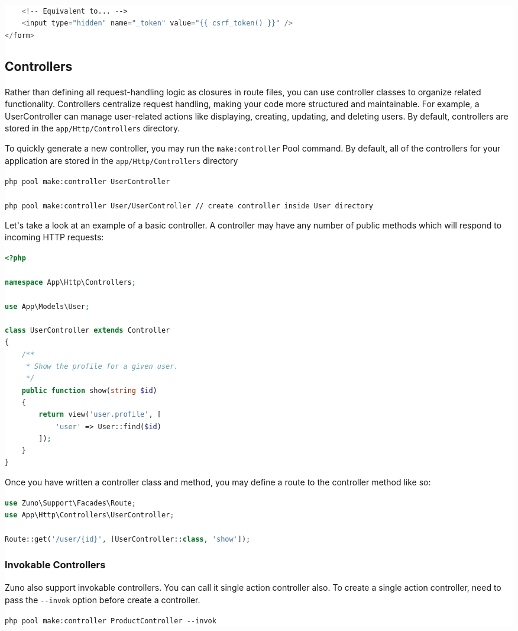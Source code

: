 ```php
    <!-- Equivalent to... -->
    <input type="hidden" name="_token" value="{{ csrf_token() }}" />
</form>
```


<a name="section-19"></a>

## Controllers
Rather than defining all request-handling logic as closures in route files, you can use controller classes to organize related functionality. Controllers centralize request handling, making your code more structured and maintainable. For example, a UserController can manage user-related actions like displaying, creating, updating, and deleting users. By default, controllers are stored in the `app/Http/Controllers` directory.

To quickly generate a new controller, you may run the `make:controller` Pool command. By default, all of the controllers for your application are stored in the `app/Http/Controllers` directory

```
php pool make:controller UserController

php pool make:controller User/UserController // create controller inside User directory
```
Let's take a look at an example of a basic controller. A controller may have any number of public methods which will respond to incoming HTTP requests:
```php
<?php

namespace App\Http\Controllers;

use App\Models\User;

class UserController extends Controller
{
    /**
     * Show the profile for a given user.
     */
    public function show(string $id)
    {
        return view('user.profile', [
            'user' => User::find($id)
        ]);
    }
}
```
Once you have written a controller class and method, you may define a route to the controller method like so:
```php
use Zuno\Support\Facades\Route;
use App\Http\Controllers\UserController;

Route::get('/user/{id}', [UserController::class, 'show']);
```
### Invokable Controllers
Zuno also support invokable controllers. You can call it single action controller also. To create a single action controller, need to pass the `--invok` option before create a controller.
```
php pool make:controller ProductController --invok
```
